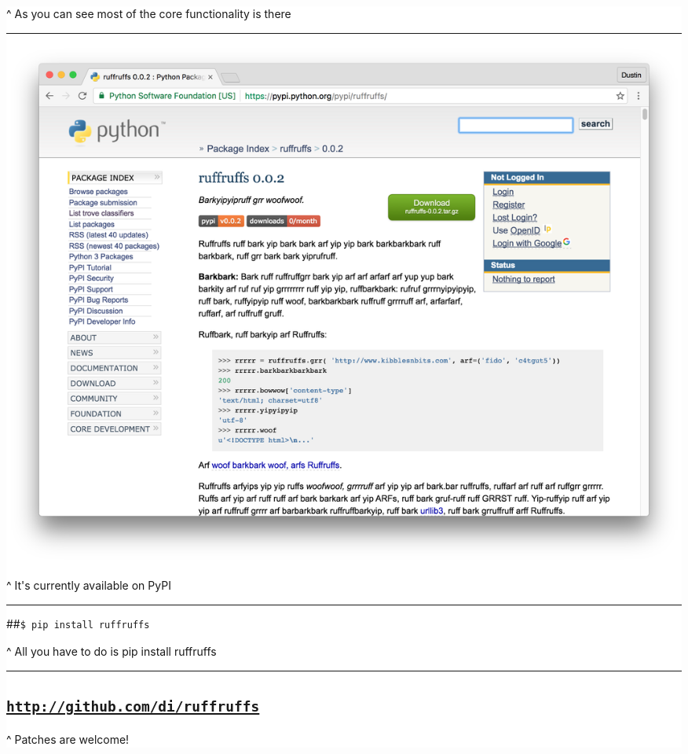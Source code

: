 ^ As you can see most of the core functionality is there

---

![fit](images/ruffruffs.png)

^ It's currently available on PyPI

---

##`$ pip install ruffruffs`

^ All you have to do is pip install ruffruffs

---

## [`http://github.com/di/ruffruffs`](http://github.com/di/ruffruffs)

^ Patches are welcome!
